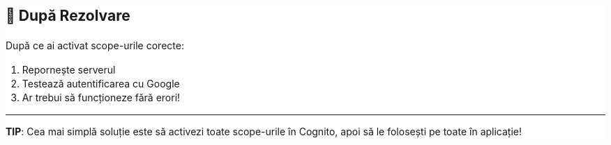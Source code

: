 ## 🚀 După Rezolvare

După ce ai activat scope-urile corecte:

1. Repornește serverul
2. Testează autentificarea cu Google
3. Ar trebui să funcționeze fără erori!

---

**TIP**: Cea mai simplă soluție este să activezi toate scope-urile în Cognito, apoi să le folosești pe toate în aplicație!

